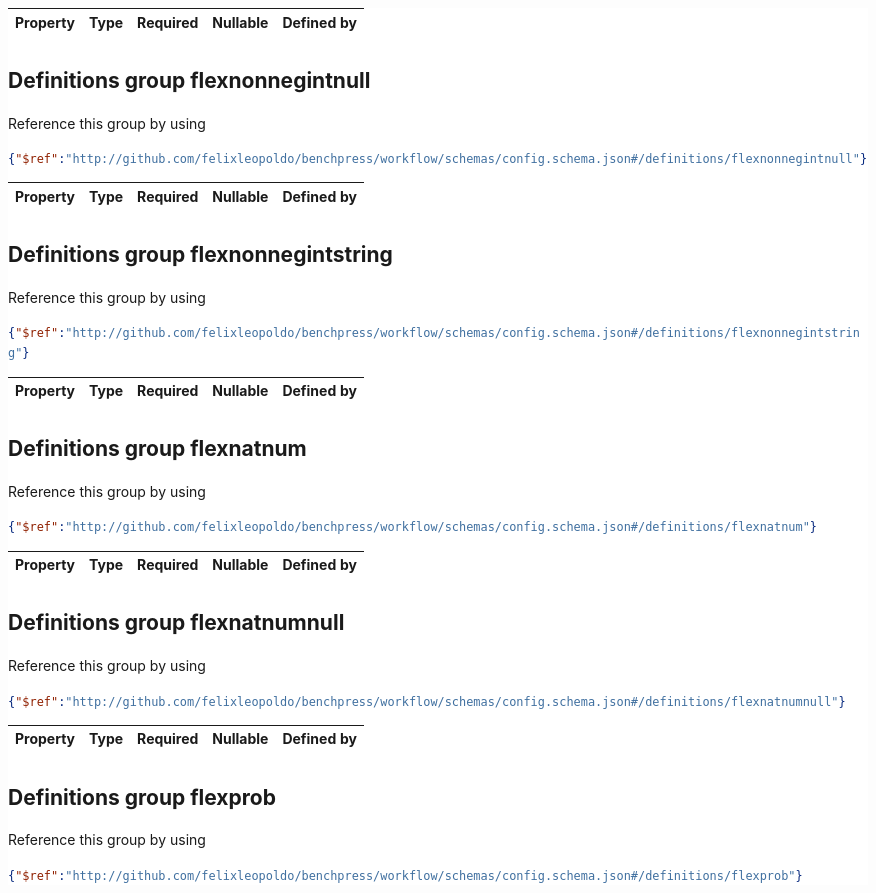 | Property | Type | Required | Nullable | Defined by |
| :------- | :--- | :------- | :------- | :--------- |

## Definitions group flexnonnegintnull

Reference this group by using

```json
{"$ref":"http://github.com/felixleopoldo/benchpress/workflow/schemas/config.schema.json#/definitions/flexnonnegintnull"}
```

| Property | Type | Required | Nullable | Defined by |
| :------- | :--- | :------- | :------- | :--------- |

## Definitions group flexnonnegintstring

Reference this group by using

```json
{"$ref":"http://github.com/felixleopoldo/benchpress/workflow/schemas/config.schema.json#/definitions/flexnonnegintstring"}
```

| Property | Type | Required | Nullable | Defined by |
| :------- | :--- | :------- | :------- | :--------- |

## Definitions group flexnatnum

Reference this group by using

```json
{"$ref":"http://github.com/felixleopoldo/benchpress/workflow/schemas/config.schema.json#/definitions/flexnatnum"}
```

| Property | Type | Required | Nullable | Defined by |
| :------- | :--- | :------- | :------- | :--------- |

## Definitions group flexnatnumnull

Reference this group by using

```json
{"$ref":"http://github.com/felixleopoldo/benchpress/workflow/schemas/config.schema.json#/definitions/flexnatnumnull"}
```

| Property | Type | Required | Nullable | Defined by |
| :------- | :--- | :------- | :------- | :--------- |

## Definitions group flexprob

Reference this group by using

```json
{"$ref":"http://github.com/felixleopoldo/benchpress/workflow/schemas/config.schema.json#/definitions/flexprob"}
```
